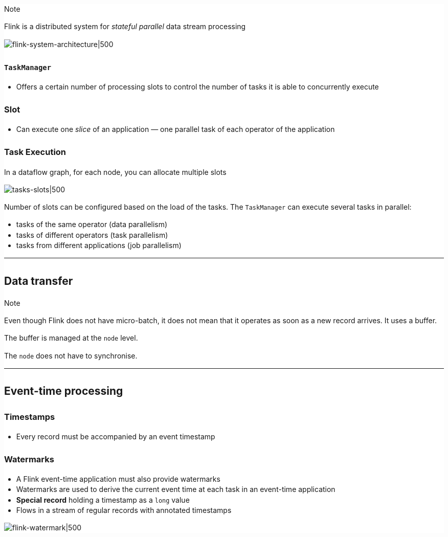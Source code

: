>[!note]
>Flink is a distributed system for *stateful* *parallel* data stream processing

![flink-system-architecture|500](Screenshot%202024-04-21%20at%207.12.41%20PM.png)

### `TaskManager`
- Offers a certain number of processing slots to control the number of tasks it is able to concurrently execute

### Slot
- Can execute one *slice* of an application — one parallel task of each operator of the application

### Task Execution

In a dataflow graph, for each node, you can allocate multiple slots

![tasks-slots|500](Screenshot%202024-04-21%20at%207.15.34%20PM.png)

Number of slots can be configured based on the load of the tasks. The `TaskManager` can execute several tasks in parallel:
- tasks of the same operator (data parallelism)
- tasks of different operators (task parallelism)
- tasks from different applications (job parallelism)

---

## Data transfer
>[!note]
>Even though Flink does not have micro-batch, it does not mean that it operates as soon as a new record arrives. It uses a buffer.
>
>The buffer is managed at the `node` level.
>
>The `node` does not have to synchronise.

---

## Event-time processing

### Timestamps
- Every record must be accompanied by an event timestamp

### Watermarks
- A Flink event-time application must also provide watermarks
- Watermarks are used to derive the current event time at each task in an event-time application
- **Special record** holding a timestamp as a `long` value
- Flows in a stream of regular records with annotated timestamps

![flink-watermark|500](Screenshot%202024-04-21%20at%207.22.46%20PM.png)
